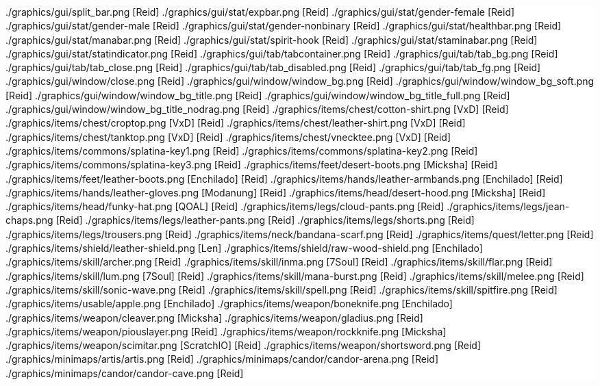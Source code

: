 ./graphics/gui/split_bar.png [Reid]
./graphics/gui/stat/expbar.png [Reid]
./graphics/gui/stat/gender-female [Reid]
./graphics/gui/stat/gender-male [Reid]
./graphics/gui/stat/gender-nonbinary [Reid]
./graphics/gui/stat/healthbar.png [Reid]
./graphics/gui/stat/manabar.png [Reid]
./graphics/gui/stat/spirit-hook [Reid]
./graphics/gui/stat/staminabar.png [Reid]
./graphics/gui/stat/statindicator.png [Reid]
./graphics/gui/tab/tabcontainer.png [Reid]
./graphics/gui/tab/tab_bg.png [Reid]
./graphics/gui/tab/tab_close.png [Reid]
./graphics/gui/tab/tab_disabled.png [Reid]
./graphics/gui/tab/tab_fg.png [Reid]
./graphics/gui/window/close.png [Reid]
./graphics/gui/window/window_bg.png [Reid]
./graphics/gui/window/window_bg_soft.png [Reid]
./graphics/gui/window/window_bg_title.png [Reid]
./graphics/gui/window/window_bg_title_full.png [Reid]
./graphics/gui/window/window_bg_title_nodrag.png [Reid]
./graphics/items/chest/cotton-shirt.png [VxD] [Reid]
./graphics/items/chest/croptop.png [VxD] [Reid]
./graphics/items/chest/leather-shirt.png [VxD] [Reid]
./graphics/items/chest/tanktop.png [VxD] [Reid]
./graphics/items/chest/vnecktee.png [VxD] [Reid]
./graphics/items/commons/splatina-key1.png [Reid]
./graphics/items/commons/splatina-key2.png [Reid]
./graphics/items/commons/splatina-key3.png [Reid]
./graphics/items/feet/desert-boots.png [Micksha] [Reid]
./graphics/items/feet/leather-boots.png [Enchilado] [Reid]
./graphics/items/hands/leather-armbands.png [Enchilado] [Reid]
./graphics/items/hands/leather-gloves.png [Modanung] [Reid]
./graphics/items/head/desert-hood.png [Micksha] [Reid]
./graphics/items/head/funky-hat.png [QOAL] [Reid]
./graphics/items/legs/cloud-pants.png [Reid]
./graphics/items/legs/jean-chaps.png [Reid]
./graphics/items/legs/leather-pants.png [Reid]
./graphics/items/legs/shorts.png [Reid]
./graphics/items/legs/trousers.png [Reid]
./graphics/items/neck/bandana-scarf.png [Reid]
./graphics/items/quest/letter.png [Reid]
./graphics/items/shield/leather-shield.png [Len]
./graphics/items/shield/raw-wood-shield.png [Enchilado]
./graphics/items/skill/archer.png [Reid]
./graphics/items/skill/inma.png [7Soul] [Reid]
./graphics/items/skill/flar.png [Reid]
./graphics/items/skill/lum.png [7Soul] [Reid]
./graphics/items/skill/mana-burst.png [Reid]
./graphics/items/skill/melee.png [Reid]
./graphics/items/skill/sonic-wave.png [Reid]
./graphics/items/skill/spell.png [Reid]
./graphics/items/skill/spitfire.png [Reid]
./graphics/items/usable/apple.png [Enchilado]
./graphics/items/weapon/boneknife.png [Enchilado]
./graphics/items/weapon/cleaver.png [Micksha]
./graphics/items/weapon/gladius.png [Reid]
./graphics/items/weapon/piouslayer.png [Reid]
./graphics/items/weapon/rockknife.png [Micksha]
./graphics/items/weapon/scimitar.png [ScratchIO] [Reid]
./graphics/items/weapon/shortsword.png [Reid]
./graphics/minimaps/artis/artis.png [Reid]
./graphics/minimaps/candor/candor-arena.png [Reid]
./graphics/minimaps/candor/candor-cave.png [Reid]